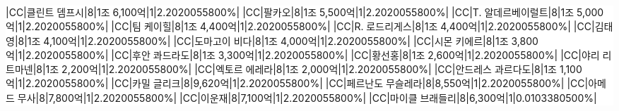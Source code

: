 |CC|클린트 뎀프시|8|1조 6,100억|1|2.2020055800%|
|CC|팔카오|8|1조 5,500억|1|2.2020055800%|
|CC|T. 알데르베이럴트|8|1조 5,000억|1|2.2020055800%|
|CC|팀 케이힐|8|1조 4,400억|1|2.2020055800%|
|CC|R. 로드리게스|8|1조 4,400억|1|2.2020055800%|
|CC|김태영|8|1조 4,100억|1|2.2020055800%|
|CC|도마고이 비다|8|1조 4,000억|1|2.2020055800%|
|CC|시몬 키에르|8|1조 3,800억|1|2.2020055800%|
|CC|후안 콰드라도|8|1조 3,300억|1|2.2020055800%|
|CC|황선홍|8|1조 2,600억|1|2.2020055800%|
|CC|야리 리트마넨|8|1조 2,200억|1|2.2020055800%|
|CC|엑토르 에레라|8|1조 2,000억|1|2.2020055800%|
|CC|안드레스 과르다도|8|1조 1,100억|1|2.2020055800%|
|CC|카밀 글리크|8|9,620억|1|2.2020055800%|
|CC|페르난도 무슬레라|8|8,550억|1|2.2020055800%|
|CC|아메드 무사|8|7,800억|1|2.2020055800%|
|CC|이운재|8|7,100억|1|2.2020055800%|
|CC|마이클 브래들리|8|6,300억|1|0.0103380500%|
